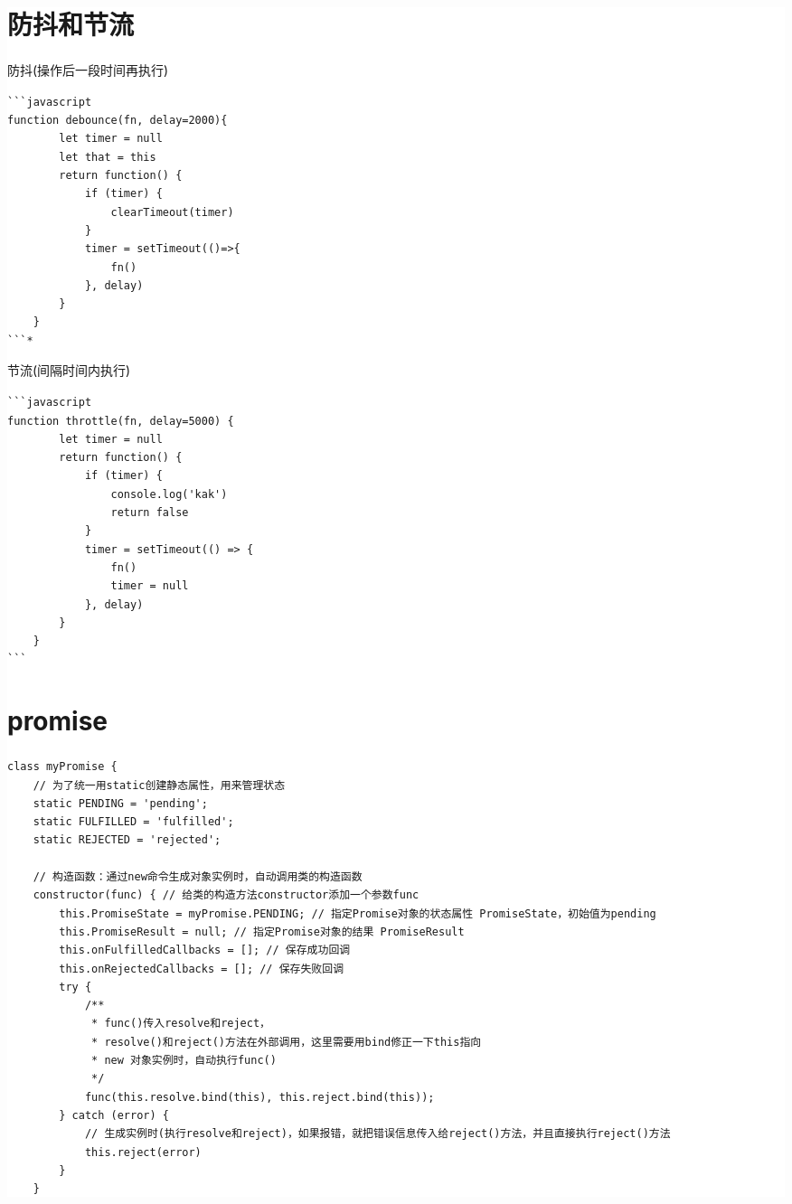# 防抖和节流

防抖(操作后一段时间再执行)

    ```javascript
    function debounce(fn, delay=2000){
            let timer = null
            let that = this
            return function() {
                if (timer) {
                    clearTimeout(timer)
                }
                timer = setTimeout(()=>{
                    fn()
                }, delay)
            }
        }
    ```*

节流(间隔时间内执行)

    ```javascript
    function throttle(fn, delay=5000) {
            let timer = null
            return function() {
                if (timer) {
                    console.log('kak')
                    return false
                }
                timer = setTimeout(() => {
                    fn()
                    timer = null
                }, delay)
            }
        }
    ```

# promise
```
class myPromise {
    // 为了统一用static创建静态属性，用来管理状态
    static PENDING = 'pending';
    static FULFILLED = 'fulfilled';
    static REJECTED = 'rejected';

    // 构造函数：通过new命令生成对象实例时，自动调用类的构造函数
    constructor(func) { // 给类的构造方法constructor添加一个参数func
        this.PromiseState = myPromise.PENDING; // 指定Promise对象的状态属性 PromiseState，初始值为pending
        this.PromiseResult = null; // 指定Promise对象的结果 PromiseResult
        this.onFulfilledCallbacks = []; // 保存成功回调
        this.onRejectedCallbacks = []; // 保存失败回调
        try {
            /**
             * func()传入resolve和reject，
             * resolve()和reject()方法在外部调用，这里需要用bind修正一下this指向
             * new 对象实例时，自动执行func()
             */
            func(this.resolve.bind(this), this.reject.bind(this));
        } catch (error) {
            // 生成实例时(执行resolve和reject)，如果报错，就把错误信息传入给reject()方法，并且直接执行reject()方法
            this.reject(error)
        }
    }
```